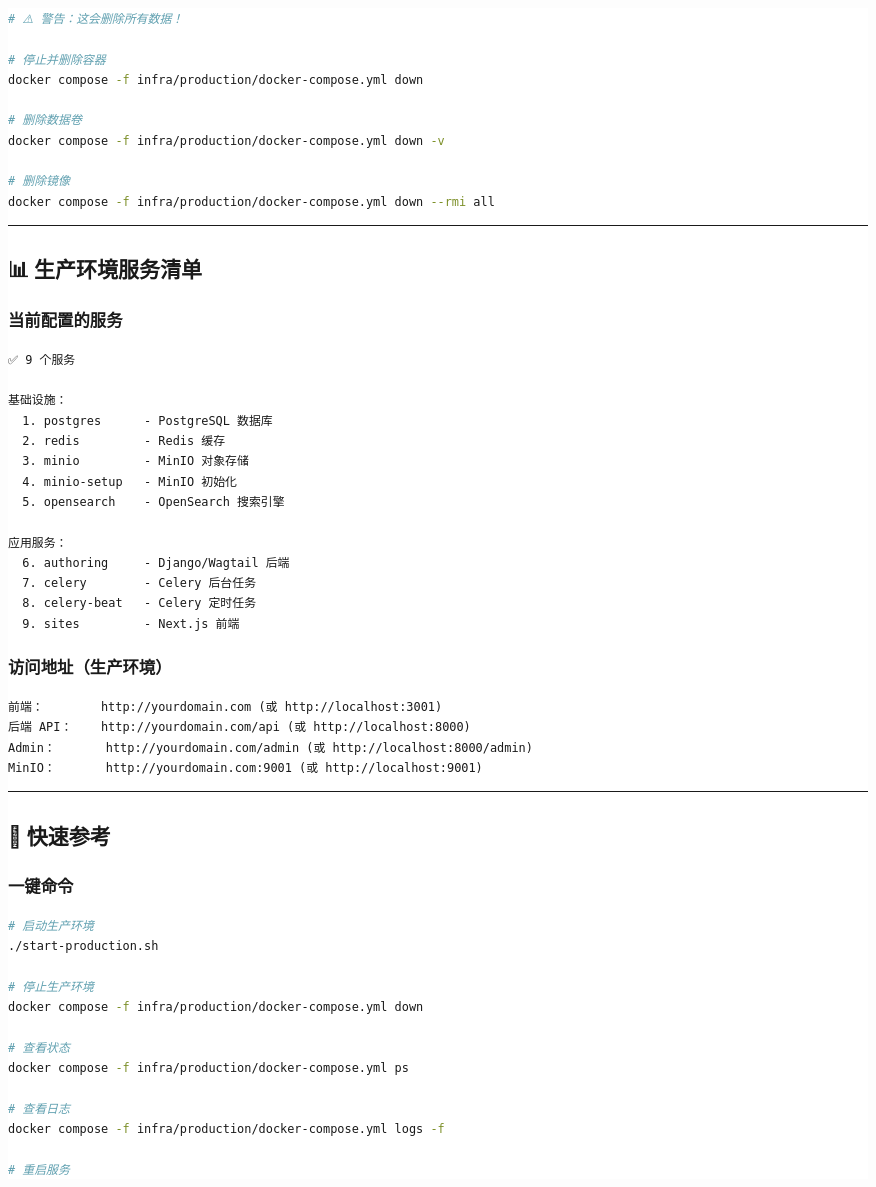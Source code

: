```bash
# ⚠️ 警告：这会删除所有数据！

# 停止并删除容器
docker compose -f infra/production/docker-compose.yml down

# 删除数据卷
docker compose -f infra/production/docker-compose.yml down -v

# 删除镜像
docker compose -f infra/production/docker-compose.yml down --rmi all
```

---

## 📊 生产环境服务清单

### 当前配置的服务

```
✅ 9 个服务

基础设施：
  1. postgres      - PostgreSQL 数据库
  2. redis         - Redis 缓存
  3. minio         - MinIO 对象存储
  4. minio-setup   - MinIO 初始化
  5. opensearch    - OpenSearch 搜索引擎

应用服务：
  6. authoring     - Django/Wagtail 后端
  7. celery        - Celery 后台任务
  8. celery-beat   - Celery 定时任务
  9. sites         - Next.js 前端
```

### 访问地址（生产环境）

```
前端：        http://yourdomain.com (或 http://localhost:3001)
后端 API：    http://yourdomain.com/api (或 http://localhost:8000)
Admin：       http://yourdomain.com/admin (或 http://localhost:8000/admin)
MinIO：       http://yourdomain.com:9001 (或 http://localhost:9001)
```

---

## 🚀 快速参考

### 一键命令

```bash
# 启动生产环境
./start-production.sh

# 停止生产环境
docker compose -f infra/production/docker-compose.yml down

# 查看状态
docker compose -f infra/production/docker-compose.yml ps

# 查看日志
docker compose -f infra/production/docker-compose.yml logs -f

# 重启服务
```